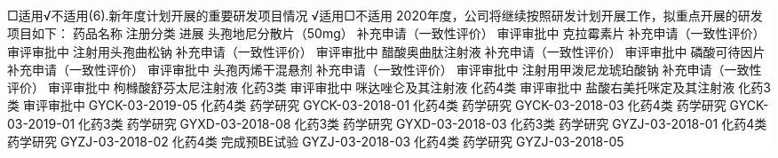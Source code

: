 □适用√不适用(6).新年度计划开展的重要研发项目情况
√适用□不适用
2020年度，公司将继续按照研发计划开展工作，拟重点开展的研发项目如下：
药品名称
注册分类
进展
头孢地尼分散片（50mg）
补充申请（一致性评价）
审评审批中
克拉霉素片
补充申请（一致性评价）
审评审批中
注射用头孢曲松钠
补充申请（一致性评价）
审评审批中
醋酸奥曲肽注射液
补充申请（一致性评价）
审评审批中
磷酸可待因片
补充申请（一致性评价）
审评审批中
头孢丙烯干混悬剂
补充申请（一致性评价）
审评审批中
注射用甲泼尼龙琥珀酸钠
补充申请（一致性评价）
审评审批中
枸橼酸舒芬太尼注射液
化药3类
审评审批中
咪达唑仑及其注射液
化药4类
审评审批中
盐酸右美托咪定及其注射液
化药3类
审评审批中
GYCK-03-2019-05
化药4类
药学研究
GYCK-03-2018-01
化药4类
药学研究
GYCK-03-2018-03
化药4类
药学研究
GYCK-03-2019-01
化药3类
药学研究
GYXD-03-2018-08
化药3类
药学研究
GYXD-03-2018-03
化药3类
药学研究
GYZJ-03-2018-01
化药4类
药学研究
GYZJ-03-2018-02
化药4类
完成预BE试验
GYZJ-03-2018-03
化药4类
药学研究
GYZJ-03-2018-05
